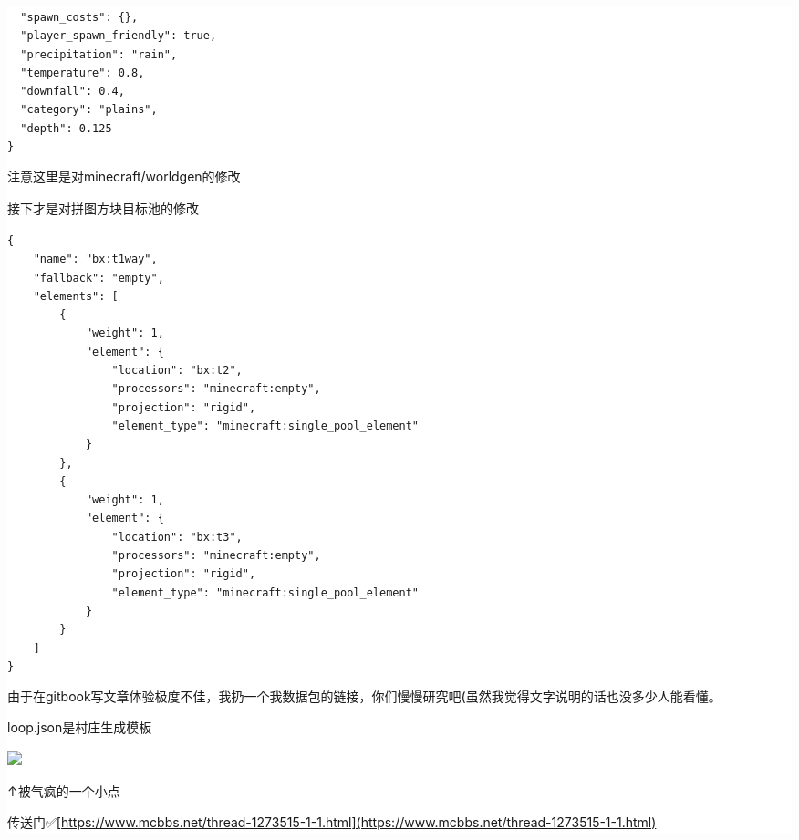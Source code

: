 ```
  "spawn_costs": {},
  "player_spawn_friendly": true,
  "precipitation": "rain",
  "temperature": 0.8,
  "downfall": 0.4,
  "category": "plains",
  "depth": 0.125
}
```

注意这里是对minecraft/worldgen的修改

接下才是对拼图方块目标池的修改

```
{
    "name": "bx:t1way",
    "fallback": "empty",
    "elements": [
        {
            "weight": 1,
            "element": {
                "location": "bx:t2",
                "processors": "minecraft:empty",
                "projection": "rigid",
                "element_type": "minecraft:single_pool_element"
            }
        },
        {
            "weight": 1,
            "element": {
                "location": "bx:t3",
                "processors": "minecraft:empty",
                "projection": "rigid",
                "element_type": "minecraft:single_pool_element"
            }
        }
    ]
}
```

由于在gitbook写文章体验极度不佳，我扔一个我数据包的链接，你们慢慢研究吧(虽然我觉得文字说明的话也没多少人能看懂。

loop.json是村庄生成模板

![](../../.gitbook/assets/1.gif)

↑被气疯的一个小点

传送门✅[https://www.mcbbs.net/thread-1273515-1-1.html](https://www.mcbbs.net/thread-1273515-1-1.html)

